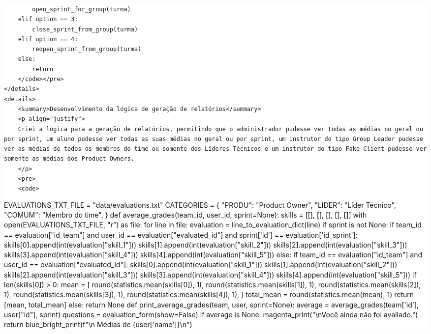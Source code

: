             open_sprint_for_group(turma)
        elif option == 3:
            close_sprint_from_group(turma)
        elif option == 4:
            reopen_sprint_from_group(turma)
        else:
            return
        </code></pre>
    </details>
    <details>
        <summary>Desenvolvimento da lógica de geração de relatórios</summary>
        <p align="justify">
        Criei a lógica para a geração de relatórios, permitindo que o administrador pudesse ver todas as médias no geral ou por sprint, um aluno pudesse ver todas as suas médias no geral ou por sprint, um instrutor do tipo Group Leader pudesse ver as médias de todos os membros do time ou somente dos Líderes Técnicos e um instrutor do tipo Fake Client pudesse ver somente as médias dos Product Owners.
        </p>
        <pre>
        <code>
EVALUATIONS_TXT_FILE =  "data/evaluations.txt"
CATEGORIES = {
    "PRODU": "Product Owner",
    "LIDER": "Líder Técnico",
    "COMUM": "Membro do time",
}
def average_grades(team_id, user_id, sprint=None):
    skills = [[], [], [], [], []]
    with open(EVALUATIONS_TXT_FILE, "r") as file:
        for line in file:
            evaluation = line_to_evaluation_dict(line)
            if sprint is not None:
                if team_id == evaluation["id_team"] and user_id == evaluation["evaluated_id"] and sprint['id'] == evaluation['id_sprint']:
                    skills[0].append(int(evaluation["skill_1"]))
                    skills[1].append(int(evaluation["skill_2"]))
                    skills[2].append(int(evaluation["skill_3"]))
                    skills[3].append(int(evaluation["skill_4"]))
                    skills[4].append(int(evaluation["skill_5"]))
            else:
                if team_id == evaluation["id_team"] and user_id == evaluation["evaluated_id"]:
                    skills[0].append(int(evaluation["skill_1"]))
                    skills[1].append(int(evaluation["skill_2"]))
                    skills[2].append(int(evaluation["skill_3"]))
                    skills[3].append(int(evaluation["skill_4"]))
                    skills[4].append(int(evaluation["skill_5"]))
    if len(skills[0]) > 0:
        mean = [
            round(statistics.mean(skills[0]), 1),
            round(statistics.mean(skills[1]), 1),
            round(statistics.mean(skills[2]), 1),
            round(statistics.mean(skills[3]), 1),
            round(statistics.mean(skills[4]), 1),
        ]
        total_mean = round(statistics.mean(mean), 1)
        return [mean, total_mean]
    else:
        return None
def print_average_grades(team, user, sprint=None):
    average = average_grades(team['id'], user["id"], sprint)
    questions = evaluation_form(show=False)
    if average is None:
        magenta_print("\nVocê ainda não foi avaliado.")
        return
    blue_bright_print(f"\n          Médias de {user['name']}\n")